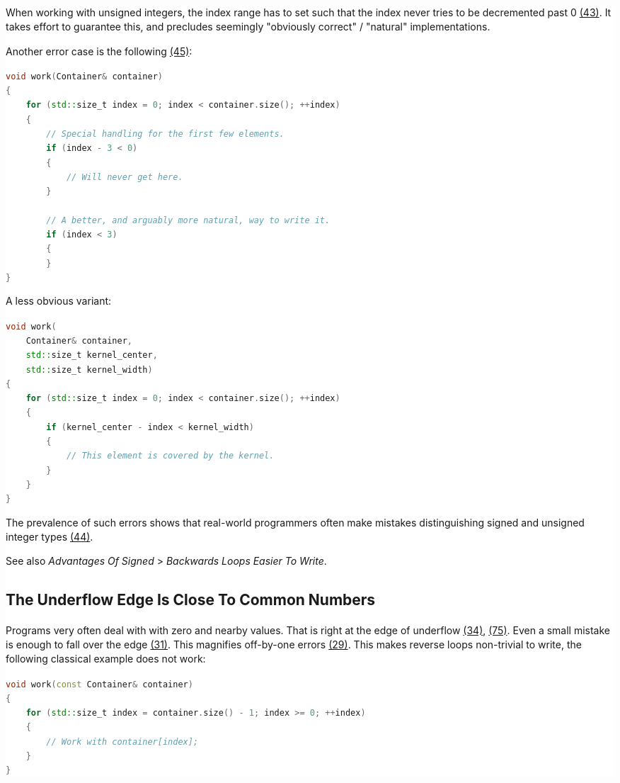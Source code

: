When working with unsigned integers, the index range has to set such that the index never tries to be decremented past 0 [(43)](https://www.cppstories.com/2022/ssize-cpp20/).
It takes effort to guarantee this, and precludes seemingly "obviously correct" / "natural" implementations.

Another error case is the following [(45)](https://stackoverflow.com/a/18795746):
```cpp
void work(Container& container)
{
	for (std::size_t index = 0; index < container.size(); ++index)
	{
		// Special handling for the first few elements.
		if (index - 3 < 0)
		{
			// Will never get here.
		}

		// A better, and arguably more natural, way to write it.
		if (index < 3)
		{
		}
}
```

A less obvious variant:
```cpp
void work(
	Container& container,
	std::size_t kernel_center,
	std::size_t kernel_width)
{
	for (std::size_t index = 0; index < container.size(); ++index)
	{
		if (kernel_center - index < kernel_width)
		{
			// This element is covered by the kernel.
		}
	}
}
```


The prevalence of such errors shows that real-world programmers often make mistakes distinguishing signed and unsigned integer types [(44)](https://www.nayuki.io/page/unsigned-int-considered-harmful-for-java).

See also _Advantages Of Signed_ > _Backwards Loops Easier To Write_.

## The Underflow Edge Is Close To Common Numbers

Programs very often deal with with zero and nearby values.
That is right at the edge of underflow [(34)](https://www.youtube.com/watch?v=Fa8qcOd18Hc), [(75)](https://youtu.be/82jVpEmAEV4?t=3692).
Even a small mistake is enough to fall over the edge [(31)](https://critical.eschertech.com/2010/04/07/danger-unsigned-types-used-here/).
This magnifies off-by-one errors [(29)](https://stackoverflow.com/questions/30395205/why-are-unsigned-integers-error-prone).
This makes reverse loops non-trivial to write, the following classical example does not work:
```cpp
void work(const Container& container)
{
	for (std::size_t index = container.size() - 1; index >= 0; ++index)
	{
		// Work with container[index];
	}
}
```
